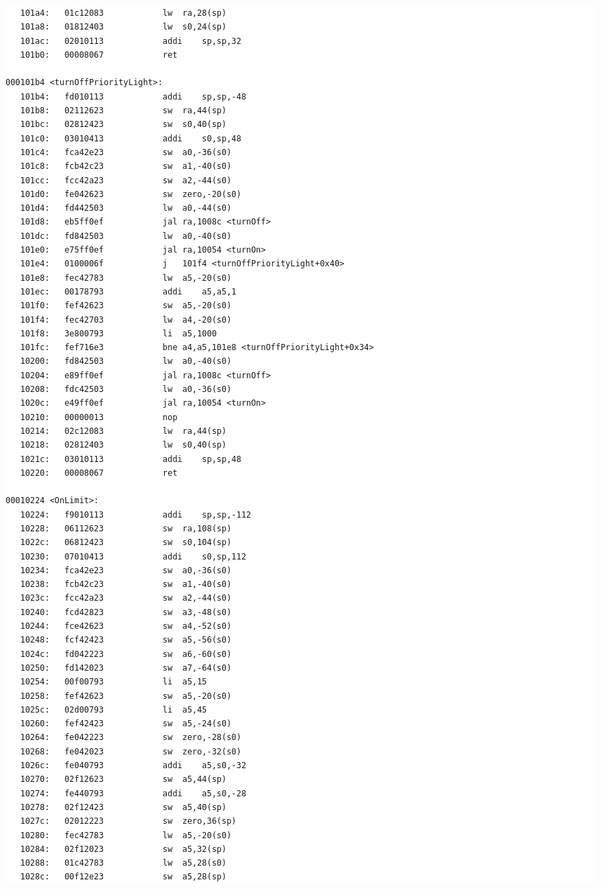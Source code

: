 ```
   101a4:	01c12083          	lw	ra,28(sp)
   101a8:	01812403          	lw	s0,24(sp)
   101ac:	02010113          	addi	sp,sp,32
   101b0:	00008067          	ret

000101b4 <turnOffPriorityLight>:
   101b4:	fd010113          	addi	sp,sp,-48
   101b8:	02112623          	sw	ra,44(sp)
   101bc:	02812423          	sw	s0,40(sp)
   101c0:	03010413          	addi	s0,sp,48
   101c4:	fca42e23          	sw	a0,-36(s0)
   101c8:	fcb42c23          	sw	a1,-40(s0)
   101cc:	fcc42a23          	sw	a2,-44(s0)
   101d0:	fe042623          	sw	zero,-20(s0)
   101d4:	fd442503          	lw	a0,-44(s0)
   101d8:	eb5ff0ef          	jal	ra,1008c <turnOff>
   101dc:	fd842503          	lw	a0,-40(s0)
   101e0:	e75ff0ef          	jal	ra,10054 <turnOn>
   101e4:	0100006f          	j	101f4 <turnOffPriorityLight+0x40>
   101e8:	fec42783          	lw	a5,-20(s0)
   101ec:	00178793          	addi	a5,a5,1
   101f0:	fef42623          	sw	a5,-20(s0)
   101f4:	fec42703          	lw	a4,-20(s0)
   101f8:	3e800793          	li	a5,1000
   101fc:	fef716e3          	bne	a4,a5,101e8 <turnOffPriorityLight+0x34>
   10200:	fd842503          	lw	a0,-40(s0)
   10204:	e89ff0ef          	jal	ra,1008c <turnOff>
   10208:	fdc42503          	lw	a0,-36(s0)
   1020c:	e49ff0ef          	jal	ra,10054 <turnOn>
   10210:	00000013          	nop
   10214:	02c12083          	lw	ra,44(sp)
   10218:	02812403          	lw	s0,40(sp)
   1021c:	03010113          	addi	sp,sp,48
   10220:	00008067          	ret

00010224 <OnLimit>:
   10224:	f9010113          	addi	sp,sp,-112
   10228:	06112623          	sw	ra,108(sp)
   1022c:	06812423          	sw	s0,104(sp)
   10230:	07010413          	addi	s0,sp,112
   10234:	fca42e23          	sw	a0,-36(s0)
   10238:	fcb42c23          	sw	a1,-40(s0)
   1023c:	fcc42a23          	sw	a2,-44(s0)
   10240:	fcd42823          	sw	a3,-48(s0)
   10244:	fce42623          	sw	a4,-52(s0)
   10248:	fcf42423          	sw	a5,-56(s0)
   1024c:	fd042223          	sw	a6,-60(s0)
   10250:	fd142023          	sw	a7,-64(s0)
   10254:	00f00793          	li	a5,15
   10258:	fef42623          	sw	a5,-20(s0)
   1025c:	02d00793          	li	a5,45
   10260:	fef42423          	sw	a5,-24(s0)
   10264:	fe042223          	sw	zero,-28(s0)
   10268:	fe042023          	sw	zero,-32(s0)
   1026c:	fe040793          	addi	a5,s0,-32
   10270:	02f12623          	sw	a5,44(sp)
   10274:	fe440793          	addi	a5,s0,-28
   10278:	02f12423          	sw	a5,40(sp)
   1027c:	02012223          	sw	zero,36(sp)
   10280:	fec42783          	lw	a5,-20(s0)
   10284:	02f12023          	sw	a5,32(sp)
   10288:	01c42783          	lw	a5,28(s0)
   1028c:	00f12e23          	sw	a5,28(sp)
```